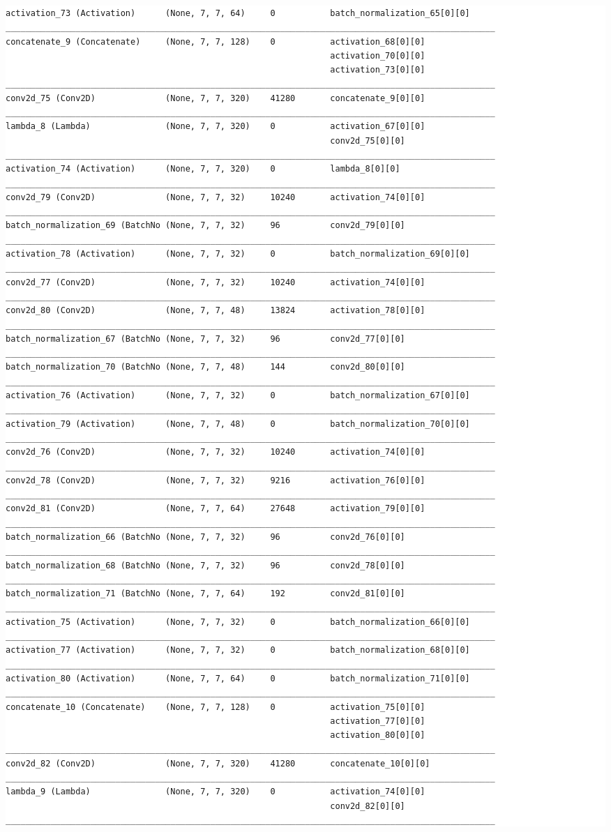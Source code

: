     activation_73 (Activation)      (None, 7, 7, 64)     0           batch_normalization_65[0][0]     
    __________________________________________________________________________________________________
    concatenate_9 (Concatenate)     (None, 7, 7, 128)    0           activation_68[0][0]              
                                                                     activation_70[0][0]              
                                                                     activation_73[0][0]              
    __________________________________________________________________________________________________
    conv2d_75 (Conv2D)              (None, 7, 7, 320)    41280       concatenate_9[0][0]              
    __________________________________________________________________________________________________
    lambda_8 (Lambda)               (None, 7, 7, 320)    0           activation_67[0][0]              
                                                                     conv2d_75[0][0]                  
    __________________________________________________________________________________________________
    activation_74 (Activation)      (None, 7, 7, 320)    0           lambda_8[0][0]                   
    __________________________________________________________________________________________________
    conv2d_79 (Conv2D)              (None, 7, 7, 32)     10240       activation_74[0][0]              
    __________________________________________________________________________________________________
    batch_normalization_69 (BatchNo (None, 7, 7, 32)     96          conv2d_79[0][0]                  
    __________________________________________________________________________________________________
    activation_78 (Activation)      (None, 7, 7, 32)     0           batch_normalization_69[0][0]     
    __________________________________________________________________________________________________
    conv2d_77 (Conv2D)              (None, 7, 7, 32)     10240       activation_74[0][0]              
    __________________________________________________________________________________________________
    conv2d_80 (Conv2D)              (None, 7, 7, 48)     13824       activation_78[0][0]              
    __________________________________________________________________________________________________
    batch_normalization_67 (BatchNo (None, 7, 7, 32)     96          conv2d_77[0][0]                  
    __________________________________________________________________________________________________
    batch_normalization_70 (BatchNo (None, 7, 7, 48)     144         conv2d_80[0][0]                  
    __________________________________________________________________________________________________
    activation_76 (Activation)      (None, 7, 7, 32)     0           batch_normalization_67[0][0]     
    __________________________________________________________________________________________________
    activation_79 (Activation)      (None, 7, 7, 48)     0           batch_normalization_70[0][0]     
    __________________________________________________________________________________________________
    conv2d_76 (Conv2D)              (None, 7, 7, 32)     10240       activation_74[0][0]              
    __________________________________________________________________________________________________
    conv2d_78 (Conv2D)              (None, 7, 7, 32)     9216        activation_76[0][0]              
    __________________________________________________________________________________________________
    conv2d_81 (Conv2D)              (None, 7, 7, 64)     27648       activation_79[0][0]              
    __________________________________________________________________________________________________
    batch_normalization_66 (BatchNo (None, 7, 7, 32)     96          conv2d_76[0][0]                  
    __________________________________________________________________________________________________
    batch_normalization_68 (BatchNo (None, 7, 7, 32)     96          conv2d_78[0][0]                  
    __________________________________________________________________________________________________
    batch_normalization_71 (BatchNo (None, 7, 7, 64)     192         conv2d_81[0][0]                  
    __________________________________________________________________________________________________
    activation_75 (Activation)      (None, 7, 7, 32)     0           batch_normalization_66[0][0]     
    __________________________________________________________________________________________________
    activation_77 (Activation)      (None, 7, 7, 32)     0           batch_normalization_68[0][0]     
    __________________________________________________________________________________________________
    activation_80 (Activation)      (None, 7, 7, 64)     0           batch_normalization_71[0][0]     
    __________________________________________________________________________________________________
    concatenate_10 (Concatenate)    (None, 7, 7, 128)    0           activation_75[0][0]              
                                                                     activation_77[0][0]              
                                                                     activation_80[0][0]              
    __________________________________________________________________________________________________
    conv2d_82 (Conv2D)              (None, 7, 7, 320)    41280       concatenate_10[0][0]             
    __________________________________________________________________________________________________
    lambda_9 (Lambda)               (None, 7, 7, 320)    0           activation_74[0][0]              
                                                                     conv2d_82[0][0]                  
    __________________________________________________________________________________________________